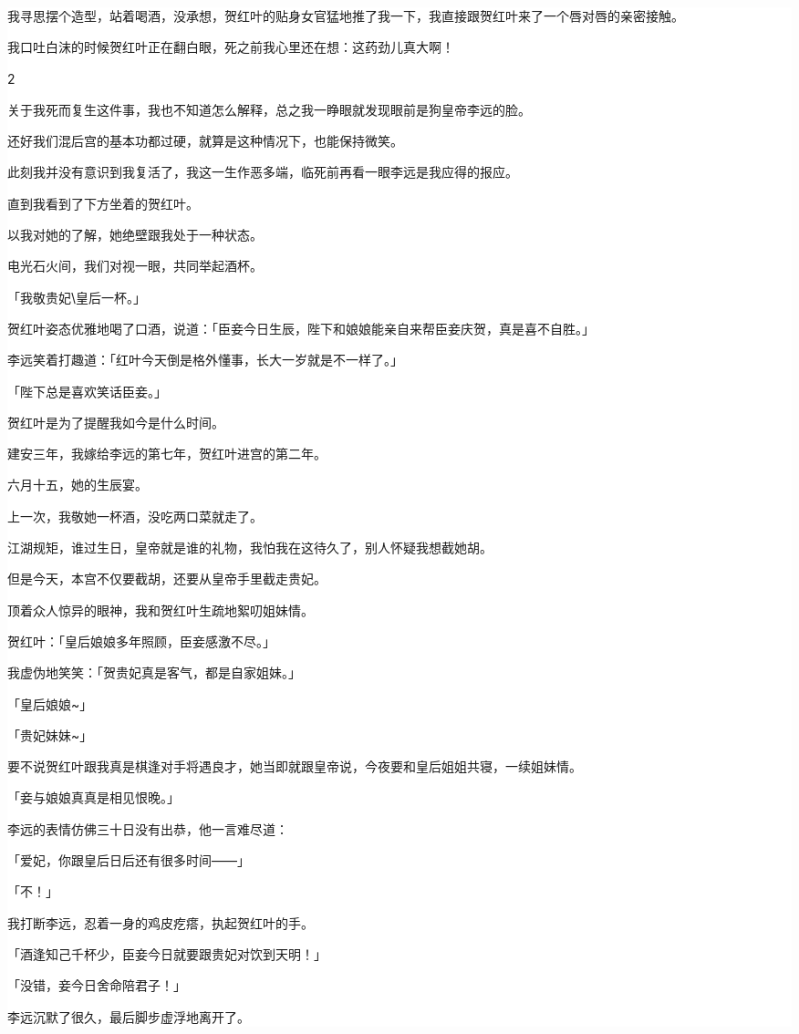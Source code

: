 我寻思摆个造型，站着喝酒，没承想，贺红叶的贴身女官猛地推了我一下，我直接跟贺红叶来了一个唇对唇的亲密接触。

我口吐白沫的时候贺红叶正在翻白眼，死之前我心里还在想：这药劲儿真大啊！

2

关于我死而复生这件事，我也不知道怎么解释，总之我一睁眼就发现眼前是狗皇帝李远的脸。

还好我们混后宫的基本功都过硬，就算是这种情况下，也能保持微笑。

此刻我并没有意识到我复活了，我这一生作恶多端，临死前再看一眼李远是我应得的报应。

直到我看到了下方坐着的贺红叶。

以我对她的了解，她绝壁跟我处于一种状态。

电光石火间，我们对视一眼，共同举起酒杯。

「我敬贵妃\皇后一杯。」

贺红叶姿态优雅地喝了口酒，说道：「臣妾今日生辰，陛下和娘娘能亲自来帮臣妾庆贺，真是喜不自胜。」

李远笑着打趣道：「红叶今天倒是格外懂事，长大一岁就是不一样了。」

「陛下总是喜欢笑话臣妾。」

贺红叶是为了提醒我如今是什么时间。

建安三年，我嫁给李远的第七年，贺红叶进宫的第二年。

六月十五，她的生辰宴。

上一次，我敬她一杯酒，没吃两口菜就走了。

江湖规矩，谁过生日，皇帝就是谁的礼物，我怕我在这待久了，别人怀疑我想截她胡。

但是今天，本宫不仅要截胡，还要从皇帝手里截走贵妃。

顶着众人惊异的眼神，我和贺红叶生疏地絮叨姐妹情。

贺红叶：「皇后娘娘多年照顾，臣妾感激不尽。」

我虚伪地笑笑：「贺贵妃真是客气，都是自家姐妹。」

「皇后娘娘~」

「贵妃妹妹~」

要不说贺红叶跟我真是棋逢对手将遇良才，她当即就跟皇帝说，今夜要和皇后姐姐共寝，一续姐妹情。

「妾与娘娘真真是相见恨晚。」

李远的表情仿佛三十日没有出恭，他一言难尽道：

「爱妃，你跟皇后日后还有很多时间——」

「不！」

我打断李远，忍着一身的鸡皮疙瘩，执起贺红叶的手。

「酒逢知己千杯少，臣妾今日就要跟贵妃对饮到天明！」

「没错，妾今日舍命陪君子！」

李远沉默了很久，最后脚步虚浮地离开了。
